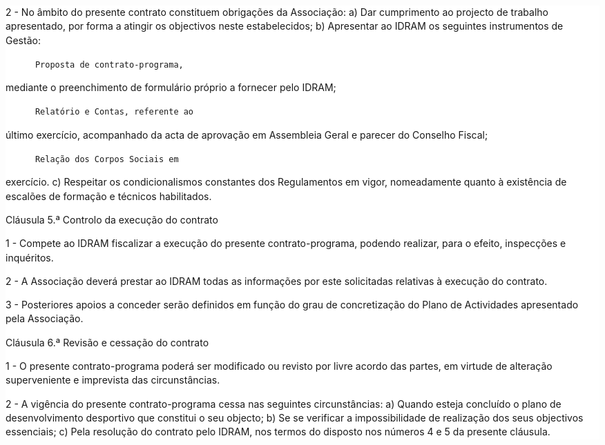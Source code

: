 
2 - No âmbito do presente contrato constituem
obrigações da Associação:
a) Dar cumprimento ao projecto de trabalho
apresentado, por forma a atingir os
objectivos neste estabelecidos;
b) Apresentar ao IDRAM os seguintes
instrumentos de Gestão:

          Proposta de contrato-programa,
mediante o preenchimento de
formulário próprio a fornecer pelo
IDRAM;

          Relatório e Contas, referente ao
último exercício, acompanhado da
acta de aprovação em Assembleia
Geral e parecer do Conselho Fiscal;

          Relação dos Corpos Sociais em
exercício.
c) Respeitar os condicionalismos constantes
dos Regulamentos em vigor, nomeadamente
quanto à existência de escalões de formação
e técnicos habilitados.


Cláusula 5.ª
Controlo da execução do contrato


1 - Compete ao IDRAM fiscalizar a execução do
presente contrato-programa, podendo realizar, para o
efeito, inspecções e inquéritos.



2 - A Associação deverá prestar ao IDRAM todas as
informações por este solicitadas relativas à execução
do contrato.


3 - Posteriores apoios a conceder serão definidos em
função do grau de concretização do Plano de
Actividades apresentado pela Associação.


Cláusula 6.ª
Revisão e cessação do contrato


1 - O presente contrato-programa poderá ser modificado
ou revisto por livre acordo das partes, em virtude de
alteração superveniente e imprevista das
circunstâncias.


2 - A vigência do presente contrato-programa cessa nas
seguintes circunstâncias:
a) Quando esteja concluído o plano de
desenvolvimento desportivo que constitui o
seu objecto;
b) Se se verificar a impossibilidade de
realização dos seus objectivos essenciais;
c) Pela resolução do contrato pelo IDRAM, nos
termos do disposto nos números 4 e 5 da
presente cláusula.
